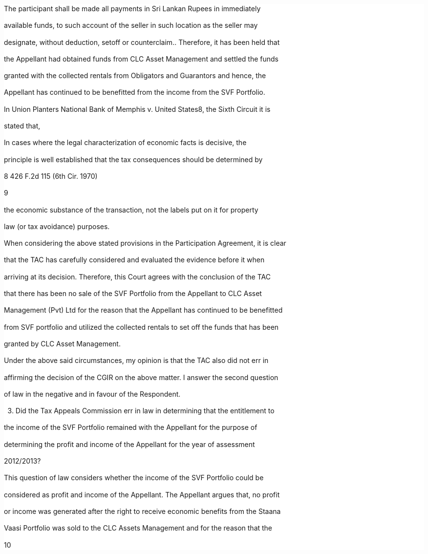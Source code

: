 The participant shall be made all payments in Sri Lankan Rupees in immediately

available funds, to such account of the seller in such location as the seller may

designate, without deduction, setoff or counterclaim.. Therefore, it has been held that

the Appellant had obtained funds from CLC Asset Management and settled the funds

granted with the collected rentals from Obligators and Guarantors and hence, the

Appellant has continued to be benefitted from the income from the SVF Portfolio.

In Union Planters National Bank of Memphis v. United States8, the Sixth Circuit it is

stated that,

In cases where the legal characterization of economic facts is decisive, the

principle is well established that the tax consequences should be determined by

8 426 F.2d 115 (6th Cir. 1970)

9

the economic substance of the transaction, not the labels put on it for property

law (or tax avoidance) purposes.

When considering the above stated provisions in the Participation Agreement, it is clear

that the TAC has carefully considered and evaluated the evidence before it when

arriving at its decision. Therefore, this Court agrees with the conclusion of the TAC

that there has been no sale of the SVF Portfolio from the Appellant to CLC Asset

Management (Pvt) Ltd for the reason that the Appellant has continued to be benefitted

from SVF portfolio and utilized the collected rentals to set off the funds that has been

granted by CLC Asset Management.

Under the above said circumstances, my opinion is that the TAC also did not err in

affirming the decision of the CGIR on the above matter. I answer the second question

of law in the negative and in favour of the Respondent.

3. Did the Tax Appeals Commission err in law in determining that the entitlement to

the income of the SVF Portfolio remained with the Appellant for the purpose of

determining the profit and income of the Appellant for the year of assessment

2012/2013?

This question of law considers whether the income of the SVF Portfolio could be

considered as profit and income of the Appellant. The Appellant argues that, no profit

or income was generated after the right to receive economic benefits from the Staana

Vaasi Portfolio was sold to the CLC Assets Management and for the reason that the

10
